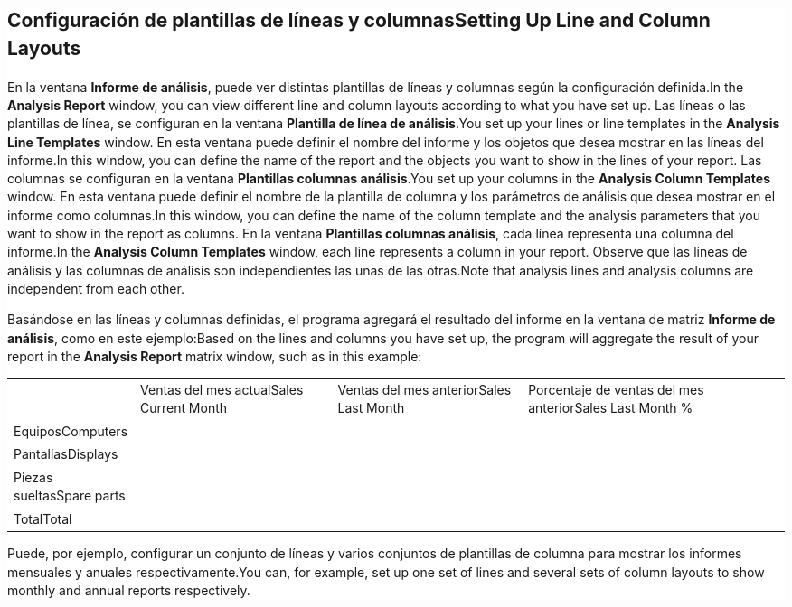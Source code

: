 ## <a name="setting-up-line-and-column-layouts"></a><span data-ttu-id="6005c-124">Configuración de plantillas de líneas y columnas</span><span class="sxs-lookup"><span data-stu-id="6005c-124">Setting Up Line and Column Layouts</span></span>  
 <span data-ttu-id="6005c-125">En la ventana **Informe de análisis**, puede ver distintas plantillas de líneas y columnas según la configuración definida.</span><span class="sxs-lookup"><span data-stu-id="6005c-125">In the **Analysis Report** window, you can view different line and column layouts according to what you have set up.</span></span> <span data-ttu-id="6005c-126">Las líneas o las plantillas de línea, se configuran en la ventana **Plantilla de línea de análisis**.</span><span class="sxs-lookup"><span data-stu-id="6005c-126">You set up your lines or line templates in the **Analysis Line Templates** window.</span></span> <span data-ttu-id="6005c-127">En esta ventana puede definir el nombre del informe y los objetos que desea mostrar en las líneas del informe.</span><span class="sxs-lookup"><span data-stu-id="6005c-127">In this window, you can define the name of the report and the objects you want to show in the lines of your report.</span></span> <span data-ttu-id="6005c-128">Las columnas se configuran en la ventana **Plantillas columnas análisis**.</span><span class="sxs-lookup"><span data-stu-id="6005c-128">You set up your columns in the **Analysis Column Templates** window.</span></span> <span data-ttu-id="6005c-129">En esta ventana puede definir el nombre de la plantilla de columna y los parámetros de análisis que desea mostrar en el informe como columnas.</span><span class="sxs-lookup"><span data-stu-id="6005c-129">In this window, you can define the name of the column template and the analysis parameters that you want to show in the report as columns.</span></span> <span data-ttu-id="6005c-130">En la ventana **Plantillas columnas análisis**, cada línea representa una columna del informe.</span><span class="sxs-lookup"><span data-stu-id="6005c-130">In the **Analysis Column Templates** window, each line represents a column in your report.</span></span> <span data-ttu-id="6005c-131">Observe que las líneas de análisis y las columnas de análisis son independientes las unas de las otras.</span><span class="sxs-lookup"><span data-stu-id="6005c-131">Note that analysis lines and analysis columns are independent from each other.</span></span>  

<span data-ttu-id="6005c-132">Basándose en las líneas y columnas definidas, el programa agregará el resultado del informe en la ventana de matriz **Informe de análisis**, como en este ejemplo:</span><span class="sxs-lookup"><span data-stu-id="6005c-132">Based on the lines and columns you have set up, the program will aggregate the result of your report in the **Analysis Report** matrix window, such as in this example:</span></span>  

|||||  
|-|-|-|-|  
||<span data-ttu-id="6005c-133">Ventas del mes actual</span><span class="sxs-lookup"><span data-stu-id="6005c-133">Sales Current Month</span></span>|<span data-ttu-id="6005c-134">Ventas del mes anterior</span><span class="sxs-lookup"><span data-stu-id="6005c-134">Sales Last Month</span></span>|<span data-ttu-id="6005c-135">Porcentaje de ventas del mes anterior</span><span class="sxs-lookup"><span data-stu-id="6005c-135">Sales Last Month %</span></span>|  
|<span data-ttu-id="6005c-136">Equipos</span><span class="sxs-lookup"><span data-stu-id="6005c-136">Computers</span></span>||||  
|<span data-ttu-id="6005c-137">Pantallas</span><span class="sxs-lookup"><span data-stu-id="6005c-137">Displays</span></span>||||  
|<span data-ttu-id="6005c-138">Piezas sueltas</span><span class="sxs-lookup"><span data-stu-id="6005c-138">Spare parts</span></span>||||  
|<span data-ttu-id="6005c-139">Total</span><span class="sxs-lookup"><span data-stu-id="6005c-139">Total</span></span>||||  

 <span data-ttu-id="6005c-140">Puede, por ejemplo, configurar un conjunto de líneas y varios conjuntos de plantillas de columna para mostrar los informes mensuales y anuales respectivamente.</span><span class="sxs-lookup"><span data-stu-id="6005c-140">You can, for example, set up one set of lines and several sets of column layouts to show monthly and annual reports respectively.</span></span>
